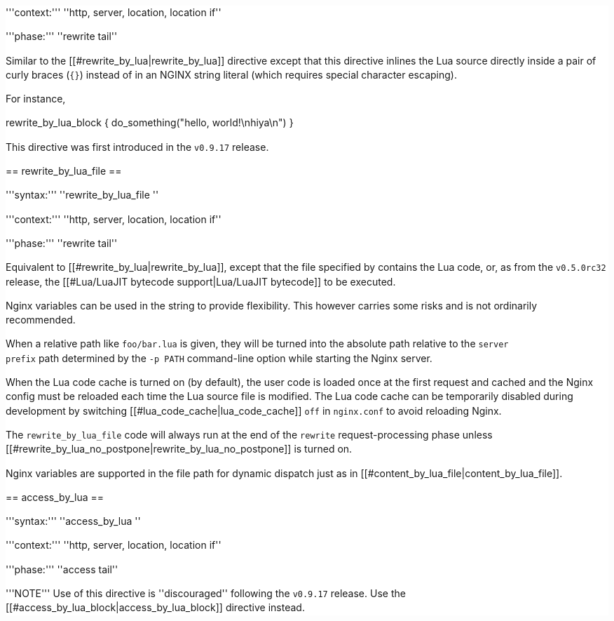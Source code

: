 '''context:''' ''http, server, location, location if''

'''phase:''' ''rewrite tail''

Similar to the [[#rewrite_by_lua|rewrite_by_lua]] directive except that this directive inlines
the Lua source directly
inside a pair of curly braces (<code>{}</code>) instead of in an NGINX string literal (which requires
special character escaping).

For instance,

<geshi lang="nginx">
    rewrite_by_lua_block {
        do_something("hello, world!\nhiya\n")
    }
</geshi>

This directive was first introduced in the <code>v0.9.17</code> release.

== rewrite_by_lua_file ==

'''syntax:''' ''rewrite_by_lua_file <path-to-lua-script-file>''

'''context:''' ''http, server, location, location if''

'''phase:''' ''rewrite tail''

Equivalent to [[#rewrite_by_lua|rewrite_by_lua]], except that the file specified by <code><path-to-lua-script-file></code> contains the Lua code, or, as from the <code>v0.5.0rc32</code> release, the [[#Lua/LuaJIT bytecode support|Lua/LuaJIT bytecode]] to be executed.

Nginx variables can be used in the <code><path-to-lua-script-file></code> string to provide flexibility. This however carries some risks and is not ordinarily recommended.

When a relative path like <code>foo/bar.lua</code> is given, they will be turned into the absolute path relative to the <code>server prefix</code> path determined by the <code>-p PATH</code> command-line option while starting the Nginx server.

When the Lua code cache is turned on (by default), the user code is loaded once at the first request and cached and the Nginx config must be reloaded each time the Lua source file is modified. The Lua code cache can be temporarily disabled during development by switching [[#lua_code_cache|lua_code_cache]] <code>off</code> in <code>nginx.conf</code> to avoid reloading Nginx.

The <code>rewrite_by_lua_file</code> code will always run at the end of the <code>rewrite</code> request-processing phase unless [[#rewrite_by_lua_no_postpone|rewrite_by_lua_no_postpone]] is turned on.

Nginx variables are supported in the file path for dynamic dispatch just as in [[#content_by_lua_file|content_by_lua_file]].

== access_by_lua ==

'''syntax:''' ''access_by_lua <lua-script-str>''

'''context:''' ''http, server, location, location if''

'''phase:''' ''access tail''

'''NOTE''' Use of this directive is ''discouraged'' following the <code>v0.9.17</code> release. Use the [[#access_by_lua_block|access_by_lua_block]] directive instead.
